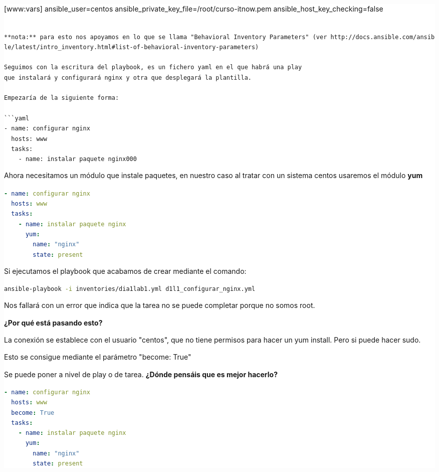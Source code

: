 [www:vars]
ansible_user=centos
ansible_private_key_file=/root/curso-itnow.pem
ansible_host_key_checking=false
```

**nota:** para esto nos apoyamos en lo que se llama "Behavioral Inventory Parameters" (ver http://docs.ansible.com/ansible/latest/intro_inventory.html#list-of-behavioral-inventory-parameters)

Seguimos con la escritura del playbook, es un fichero yaml en el que habrá una play 
que instalará y configurará nginx y otra que desplegará la plantilla.

Empezaría de la siguiente forma:

```yaml
- name: configurar nginx
  hosts: www
  tasks:
    - name: instalar paquete nginx000
```

Ahora necesitamos un módulo que instale paquetes, en nuestro caso al tratar con un sistema centos
usaremos el módulo **yum**

```yaml
- name: configurar nginx
  hosts: www
  tasks:
    - name: instalar paquete nginx
      yum:
        name: "nginx"
        state: present
```

Si ejecutamos el playbook que acabamos de crear mediante el comando:

```bash
ansible-playbook -i inventories/dia1lab1.yml d1l1_configurar_nginx.yml
```

Nos fallará con un error que indica que la tarea no se puede completar porque no somos root.

**¿Por qué está pasando esto?**

La conexión se establece con el usuario "centos", que no tiene permisos para hacer un yum install.
Pero si puede hacer sudo.

Esto se consigue mediante el parámetro "become: True"

Se puede poner a nivel de play o de tarea.  **¿Dónde pensáis que es mejor hacerlo?**

```yaml
- name: configurar nginx
  hosts: www
  become: True
  tasks:
    - name: instalar paquete nginx
      yum:
        name: "nginx"
        state: present
```
